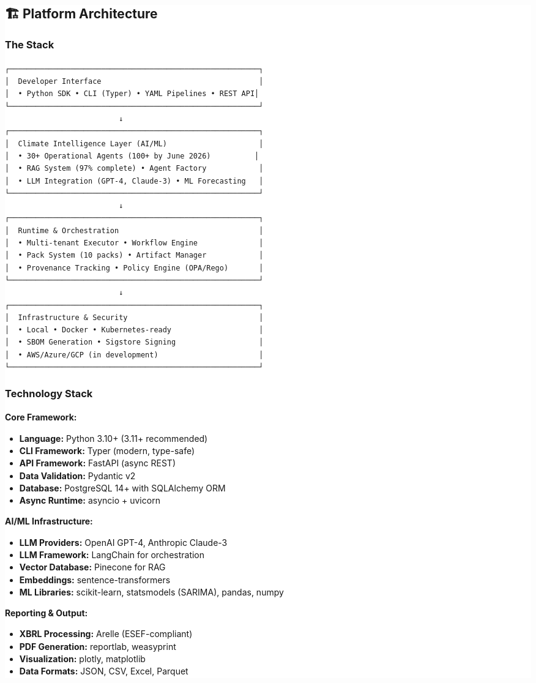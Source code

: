 
## 🏗️ Platform Architecture

### The Stack

```
┌─────────────────────────────────────────────────────────┐
│  Developer Interface                                    │
│  • Python SDK • CLI (Typer) • YAML Pipelines • REST API│
└─────────────────────────────────────────────────────────┘
                          ↓
┌─────────────────────────────────────────────────────────┐
│  Climate Intelligence Layer (AI/ML)                     │
│  • 30+ Operational Agents (100+ by June 2026)          │
│  • RAG System (97% complete) • Agent Factory            │
│  • LLM Integration (GPT-4, Claude-3) • ML Forecasting   │
└─────────────────────────────────────────────────────────┘
                          ↓
┌─────────────────────────────────────────────────────────┐
│  Runtime & Orchestration                                │
│  • Multi-tenant Executor • Workflow Engine              │
│  • Pack System (10 packs) • Artifact Manager            │
│  • Provenance Tracking • Policy Engine (OPA/Rego)       │
└─────────────────────────────────────────────────────────┘
                          ↓
┌─────────────────────────────────────────────────────────┐
│  Infrastructure & Security                              │
│  • Local • Docker • Kubernetes-ready                    │
│  • SBOM Generation • Sigstore Signing                   │
│  • AWS/Azure/GCP (in development)                       │
└─────────────────────────────────────────────────────────┘
```

### Technology Stack

**Core Framework:**
- **Language:** Python 3.10+ (3.11+ recommended)
- **CLI Framework:** Typer (modern, type-safe)
- **API Framework:** FastAPI (async REST)
- **Data Validation:** Pydantic v2
- **Database:** PostgreSQL 14+ with SQLAlchemy ORM
- **Async Runtime:** asyncio + uvicorn

**AI/ML Infrastructure:**
- **LLM Providers:** OpenAI GPT-4, Anthropic Claude-3
- **LLM Framework:** LangChain for orchestration
- **Vector Database:** Pinecone for RAG
- **Embeddings:** sentence-transformers
- **ML Libraries:** scikit-learn, statsmodels (SARIMA), pandas, numpy

**Reporting & Output:**
- **XBRL Processing:** Arelle (ESEF-compliant)
- **PDF Generation:** reportlab, weasyprint
- **Visualization:** plotly, matplotlib
- **Data Formats:** JSON, CSV, Excel, Parquet
